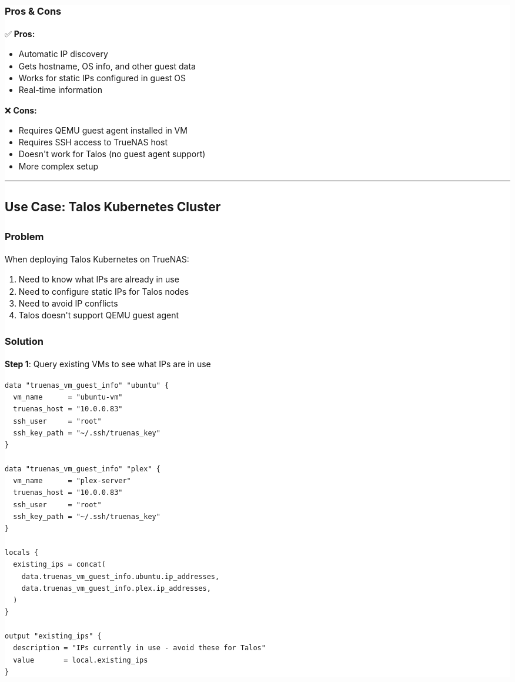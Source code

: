 ### Pros & Cons

✅ **Pros:**
- Automatic IP discovery
- Gets hostname, OS info, and other guest data
- Works for static IPs configured in guest OS
- Real-time information

❌ **Cons:**
- Requires QEMU guest agent installed in VM
- Requires SSH access to TrueNAS host
- Doesn't work for Talos (no guest agent support)
- More complex setup

---

## Use Case: Talos Kubernetes Cluster

### Problem

When deploying Talos Kubernetes on TrueNAS:
1. Need to know what IPs are already in use
2. Need to configure static IPs for Talos nodes
3. Need to avoid IP conflicts
4. Talos doesn't support QEMU guest agent

### Solution

**Step 1**: Query existing VMs to see what IPs are in use

```hcl
data "truenas_vm_guest_info" "ubuntu" {
  vm_name      = "ubuntu-vm"
  truenas_host = "10.0.0.83"
  ssh_user     = "root"
  ssh_key_path = "~/.ssh/truenas_key"
}

data "truenas_vm_guest_info" "plex" {
  vm_name      = "plex-server"
  truenas_host = "10.0.0.83"
  ssh_user     = "root"
  ssh_key_path = "~/.ssh/truenas_key"
}

locals {
  existing_ips = concat(
    data.truenas_vm_guest_info.ubuntu.ip_addresses,
    data.truenas_vm_guest_info.plex.ip_addresses,
  )
}

output "existing_ips" {
  description = "IPs currently in use - avoid these for Talos"
  value       = local.existing_ips
}
```
